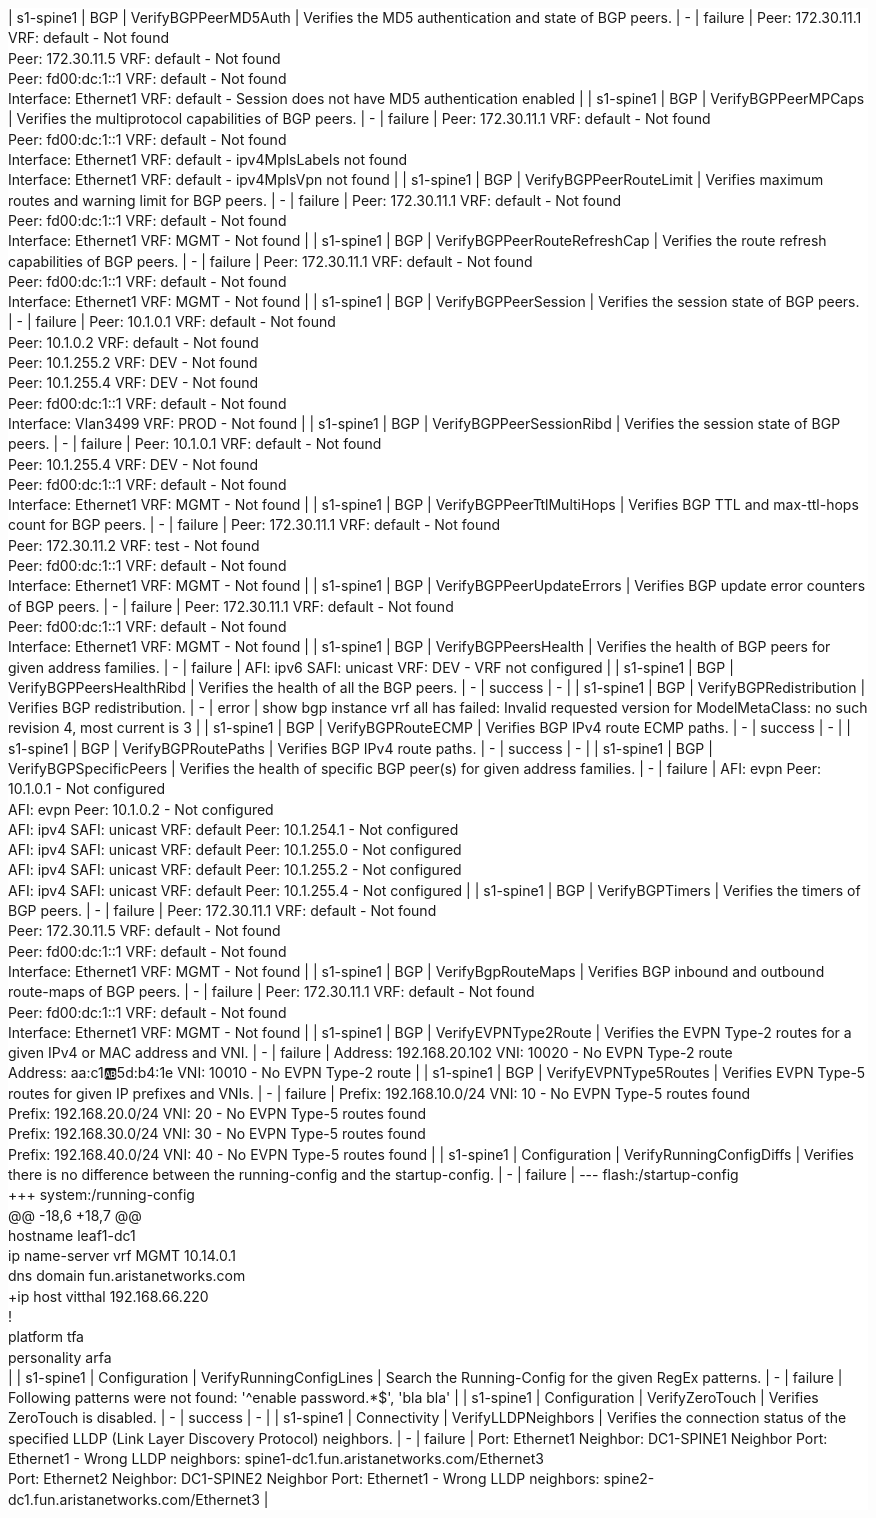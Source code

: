 | s1-spine1 | BGP | VerifyBGPPeerMD5Auth | Verifies the MD5 authentication and state of BGP peers. | - | failure | Peer: 172.30.11.1 VRF: default - Not found<br>Peer: 172.30.11.5 VRF: default - Not found<br>Peer: fd00:dc:1::1 VRF: default - Not found<br>Interface: Ethernet1 VRF: default - Session does not have MD5 authentication enabled |
| s1-spine1 | BGP | VerifyBGPPeerMPCaps | Verifies the multiprotocol capabilities of BGP peers. | - | failure | Peer: 172.30.11.1 VRF: default - Not found<br>Peer: fd00:dc:1::1 VRF: default - Not found<br>Interface: Ethernet1 VRF: default - ipv4MplsLabels not found<br>Interface: Ethernet1 VRF: default - ipv4MplsVpn not found |
| s1-spine1 | BGP | VerifyBGPPeerRouteLimit | Verifies maximum routes and warning limit for BGP peers. | - | failure | Peer: 172.30.11.1 VRF: default - Not found<br>Peer: fd00:dc:1::1 VRF: default - Not found<br>Interface: Ethernet1 VRF: MGMT - Not found |
| s1-spine1 | BGP | VerifyBGPPeerRouteRefreshCap | Verifies the route refresh capabilities of BGP peers. | - | failure | Peer: 172.30.11.1 VRF: default - Not found<br>Peer: fd00:dc:1::1 VRF: default - Not found<br>Interface: Ethernet1 VRF: MGMT - Not found |
| s1-spine1 | BGP | VerifyBGPPeerSession | Verifies the session state of BGP peers. | - | failure | Peer: 10.1.0.1 VRF: default - Not found<br>Peer: 10.1.0.2 VRF: default - Not found<br>Peer: 10.1.255.2 VRF: DEV - Not found<br>Peer: 10.1.255.4 VRF: DEV - Not found<br>Peer: fd00:dc:1::1 VRF: default - Not found<br>Interface: Vlan3499 VRF: PROD - Not found |
| s1-spine1 | BGP | VerifyBGPPeerSessionRibd | Verifies the session state of BGP peers. | - | failure | Peer: 10.1.0.1 VRF: default - Not found<br>Peer: 10.1.255.4 VRF: DEV - Not found<br>Peer: fd00:dc:1::1 VRF: default - Not found<br>Interface: Ethernet1 VRF: MGMT - Not found |
| s1-spine1 | BGP | VerifyBGPPeerTtlMultiHops | Verifies BGP TTL and max-ttl-hops count for BGP peers. | - | failure | Peer: 172.30.11.1 VRF: default - Not found<br>Peer: 172.30.11.2 VRF: test - Not found<br>Peer: fd00:dc:1::1 VRF: default - Not found<br>Interface: Ethernet1 VRF: MGMT - Not found |
| s1-spine1 | BGP | VerifyBGPPeerUpdateErrors | Verifies BGP update error counters of BGP peers. | - | failure | Peer: 172.30.11.1 VRF: default - Not found<br>Peer: fd00:dc:1::1 VRF: default - Not found<br>Interface: Ethernet1 VRF: MGMT - Not found |
| s1-spine1 | BGP | VerifyBGPPeersHealth | Verifies the health of BGP peers for given address families. | - | failure | AFI: ipv6 SAFI: unicast VRF: DEV - VRF not configured |
| s1-spine1 | BGP | VerifyBGPPeersHealthRibd | Verifies the health of all the BGP peers. | - | success | - |
| s1-spine1 | BGP | VerifyBGPRedistribution | Verifies BGP redistribution. | - | error | show bgp instance vrf all has failed: Invalid requested version for ModelMetaClass: no such revision 4, most current is 3 |
| s1-spine1 | BGP | VerifyBGPRouteECMP | Verifies BGP IPv4 route ECMP paths. | - | success | - |
| s1-spine1 | BGP | VerifyBGPRoutePaths | Verifies BGP IPv4 route paths. | - | success | - |
| s1-spine1 | BGP | VerifyBGPSpecificPeers | Verifies the health of specific BGP peer(s) for given address families. | - | failure | AFI: evpn Peer: 10.1.0.1 - Not configured<br>AFI: evpn Peer: 10.1.0.2 - Not configured<br>AFI: ipv4 SAFI: unicast VRF: default Peer: 10.1.254.1 - Not configured<br>AFI: ipv4 SAFI: unicast VRF: default Peer: 10.1.255.0 - Not configured<br>AFI: ipv4 SAFI: unicast VRF: default Peer: 10.1.255.2 - Not configured<br>AFI: ipv4 SAFI: unicast VRF: default Peer: 10.1.255.4 - Not configured |
| s1-spine1 | BGP | VerifyBGPTimers | Verifies the timers of BGP peers. | - | failure | Peer: 172.30.11.1 VRF: default - Not found<br>Peer: 172.30.11.5 VRF: default - Not found<br>Peer: fd00:dc:1::1 VRF: default - Not found<br>Interface: Ethernet1 VRF: MGMT - Not found |
| s1-spine1 | BGP | VerifyBgpRouteMaps | Verifies BGP inbound and outbound route-maps of BGP peers. | - | failure | Peer: 172.30.11.1 VRF: default - Not found<br>Peer: fd00:dc:1::1 VRF: default - Not found<br>Interface: Ethernet1 VRF: MGMT - Not found |
| s1-spine1 | BGP | VerifyEVPNType2Route | Verifies the EVPN Type-2 routes for a given IPv4 or MAC address and VNI. | - | failure | Address: 192.168.20.102 VNI: 10020 - No EVPN Type-2 route<br>Address: aa:c1:ab:5d:b4:1e VNI: 10010 - No EVPN Type-2 route |
| s1-spine1 | BGP | VerifyEVPNType5Routes | Verifies EVPN Type-5 routes for given IP prefixes and VNIs. | - | failure | Prefix: 192.168.10.0/24 VNI: 10 - No EVPN Type-5 routes found<br>Prefix: 192.168.20.0/24 VNI: 20 - No EVPN Type-5 routes found<br>Prefix: 192.168.30.0/24 VNI: 30 - No EVPN Type-5 routes found<br>Prefix: 192.168.40.0/24 VNI: 40 - No EVPN Type-5 routes found |
| s1-spine1 | Configuration | VerifyRunningConfigDiffs | Verifies there is no difference between the running-config and the startup-config. | - | failure | --- flash:/startup-config<br>+++ system:/running-config<br>@@ -18,6 +18,7 @@<br> hostname leaf1-dc1<br> ip name-server vrf MGMT 10.14.0.1<br> dns domain fun.aristanetworks.com<br>+ip host vitthal 192.168.66.220<br> !<br> platform tfa<br>    personality arfa<br> |
| s1-spine1 | Configuration | VerifyRunningConfigLines | Search the Running-Config for the given RegEx patterns. | - | failure | Following patterns were not found: '^enable password.*$', 'bla bla' |
| s1-spine1 | Configuration | VerifyZeroTouch | Verifies ZeroTouch is disabled. | - | success | - |
| s1-spine1 | Connectivity | VerifyLLDPNeighbors | Verifies the connection status of the specified LLDP (Link Layer Discovery Protocol) neighbors. | - | failure | Port: Ethernet1 Neighbor: DC1-SPINE1 Neighbor Port: Ethernet1 - Wrong LLDP neighbors: spine1-dc1.fun.aristanetworks.com/Ethernet3<br>Port: Ethernet2 Neighbor: DC1-SPINE2 Neighbor Port: Ethernet1 - Wrong LLDP neighbors: spine2-dc1.fun.aristanetworks.com/Ethernet3 |